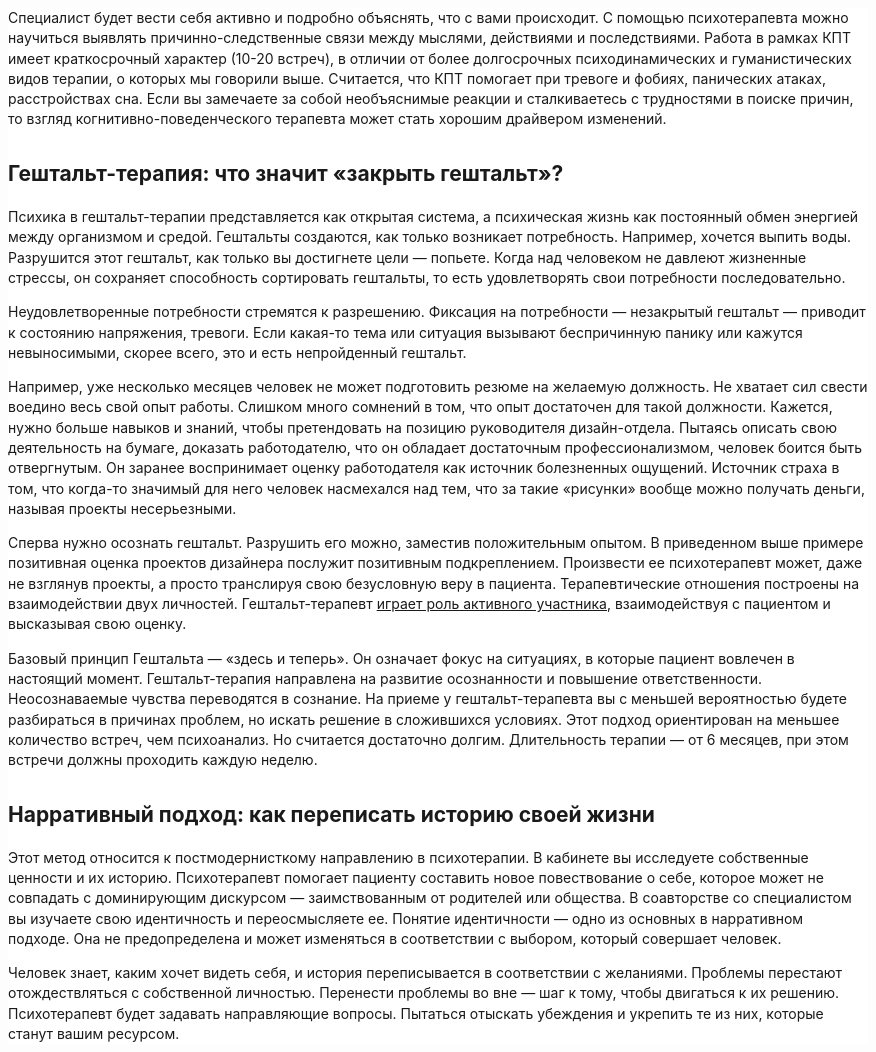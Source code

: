 Специалист будет вести себя активно и подробно объяснять, что с вами происходит. С помощью психотерапевта можно научиться выявлять причинно-следственные связи между мыслями, действиями и последствиями. Работа в рамках КПТ имеет краткосрочный характер (10-20 встреч), в отличии от более долгосрочных психодинамических и гуманистических видов терапии, о которых мы говорили выше. Считается, что КПТ помогает при тревоге и фобиях, панических атаках, расстройствах сна. Если вы замечаете за собой необъяснимые реакции и сталкиваетесь с трудностями в поиске причин, то взгляд когнитивно-поведенческого терапевта может стать хорошим драйвером изменений. 

## Гештальт-терапия: что значит «закрыть гештальт»?

Психика в гештальт-терапии представляется как открытая система, а психическая жизнь как постоянный обмен энергией между организмом и средой. Гештальты создаются, как только возникает потребность. Например, хочется выпить воды. Разрушится этот гештальт, как только вы достигнете цели — попьете. Когда над человеком не давлеют жизненные стрессы, он сохраняет способность сортировать гештальты, то есть удовлетворять свои потребности последовательно.

Неудовлетворенные потребности стремятся к разрешению. Фиксация на потребности — незакрытый гештальт — приводит к состоянию напряжения, тревоги. Если какая-то тема или ситуация вызывают беспричинную панику или кажутся невыносимыми, скорее всего, это и есть непройденный гештальт.

Например, уже несколько месяцев человек не может подготовить резюме на желаемую должность. Не хватает сил свести воедино весь свой опыт работы. Слишком много сомнений в том, что опыт достаточен для такой должности. Кажется, нужно больше навыков и знаний, чтобы претендовать на позицию руководителя дизайн-отдела. Пытаясь описать свою деятельность на бумаге, доказать работодателю, что он обладает достаточным профессионализмом, человек боится быть отвергнутым. Он заранее воспринимает оценку работодателя как источник болезненных ощущений. Источник страха в том, что когда-то значимый для него человек насмехался над тем, что за такие «рисунки» вообще можно получать деньги, называя проекты несерьезными. 

Сперва нужно осознать гештальт. Разрушить его можно, заместив положительным опытом. В приведенном выше примере позитивная оценка проектов дизайнера послужит позитивным подкреплением. Произвести ее психотерапевт может, даже не взглянув проекты, а просто транслируя свою безусловную веру в пациента. Терапевтические отношения построены на взаимодействии двух личностей. Гештальт-терапевт [играет роль активного участника](http://www.gestalttherapy.org/wp-content/uploads/2014/09/intro_to_gestalt_therapy_2_2011.pdf), взаимодействуя с пациентом и высказывая свою оценку.

Базовый принцип Гештальта — «здесь и теперь». Он означает фокус на ситуациях, в которые пациент вовлечен в настоящий момент. Гештальт-терапия направлена на развитие осознанности и повышение ответственности. Неосознаваемые чувства переводятся в сознание. На приеме у гештальт-терапевта вы с меньшей вероятностью будете разбираться в причинах проблем, но искать решение в сложившихся условиях. Этот подход ориентирован на меньшее количество встреч, чем психоанализ. Но считается достаточно долгим. Длительность терапии — от 6 месяцев, при этом встречи должны проходить каждую неделю. 

## Нарративный подход: как переписать историю своей жизни

Этот метод относится к постмодернисткому направлению в психотерапии[‌](#). В кабинете вы исследуете собственные ценности и их историю. Психотерапевт помогает пациенту составить новое повествование о себе, которое может не совпадать с доминирующим дискурсом — заимствованным от родителей или общества. В соавторстве со специалистом вы изучаете свою идентичность и переосмысляете ее. Понятие идентичности — одно из основных в нарративном подходе. Она не предопределена и может изменяться в соответствии с выбором, который совершает человек. 

Человек знает, каким хочет видеть себя, и история переписывается в соответствии с желаниями. Проблемы перестают отождествляться с собственной личностью. Перенести проблемы во вне — шаг к тому, чтобы двигаться к их решению. Психотерапевт будет задавать направляющие вопросы. Пытаться отыскать убеждения и укрепить те из них, которые станут вашим ресурсом. 
